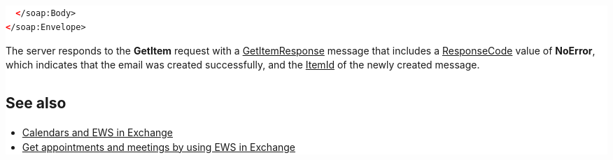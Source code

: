 ```XML
  </soap:Body>
</soap:Envelope>
```

The server responds to the **GetItem** request with a [GetItemResponse](http://msdn.microsoft.com/library/8b66de1b-26a6-476c-9585-a96059125716%28Office.15%29.aspx) message that includes a [ResponseCode](http://msdn.microsoft.com/en-us/library/aa580757%28v=exchg.150%29.aspx) value of **NoError**, which indicates that the email was created successfully, and the [ItemId](http://msdn.microsoft.com/library/3350b597-57a0-4961-8f44-8624946719b4%28Office.15%29.aspx) of the newly created message. 
  
## See also


- [Calendars and EWS in Exchange](calendars-and-ews-in-exchange.md)
- [Get appointments and meetings by using EWS in Exchange](how-to-get-appointments-and-meetings-by-using-ews-in-exchange.md)
    

